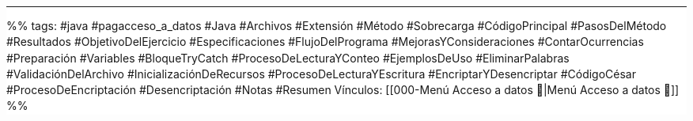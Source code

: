 ___
%%
tags: #java  #pagacceso_a_datos  #Java #Archivos #Extensión #Método #Sobrecarga #CódigoPrincipal #PasosDelMétodo #Resultados #ObjetivoDelEjercicio #Especificaciones #FlujoDelPrograma #MejorasYConsideraciones #ContarOcurrencias #Preparación #Variables #BloqueTryCatch #ProcesoDeLecturaYConteo #EjemplosDeUso #EliminarPalabras #ValidaciónDelArchivo #InicializaciónDeRecursos #ProcesoDeLecturaYEscritura #EncriptarYDesencriptar #CódigoCésar #ProcesoDeEncriptación #Desencriptación #Notas #Resumen
Vínculos:  [[000-Menú Acceso a datos 📃|Menú Acceso a datos 📃]]
%%
